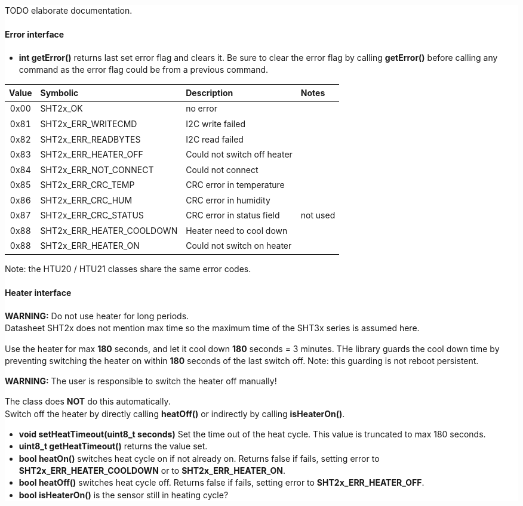 TODO elaborate documentation.


#### Error interface

- **int getError()** returns last set error flag and clears it. 
Be sure to clear the error flag by calling **getError()** before calling any command as the error flag could be from a previous command.

|  Value  |  Symbolic                   |  Description                  |  Notes     |
|:-------:|:----------------------------|:------------------------------|:-----------|
|  0x00   |  SHT2x_OK                   |  no error                     |            |
|  0x81   |  SHT2x_ERR_WRITECMD         |  I2C write failed             |            |
|  0x82   |  SHT2x_ERR_READBYTES        |  I2C read failed              |            |
|  0x83   |  SHT2x_ERR_HEATER_OFF       |  Could not switch off heater  |            |
|  0x84   |  SHT2x_ERR_NOT_CONNECT      |  Could not connect            |            |
|  0x85   |  SHT2x_ERR_CRC_TEMP         |  CRC error in temperature     |            |
|  0x86   |  SHT2x_ERR_CRC_HUM          |  CRC error in humidity        |            |
|  0x87   |  SHT2x_ERR_CRC_STATUS       |  CRC error in status field    |  not used  |
|  0x88   |  SHT2x_ERR_HEATER_COOLDOWN  |  Heater need to cool down     |            |
|  0x88   |  SHT2x_ERR_HEATER_ON        |  Could not switch on heater   |            |

Note: the HTU20 / HTU21 classes share the same error codes.


#### Heater interface

**WARNING:** Do not use heater for long periods.  
Datasheet SHT2x does not mention max time so the maximum time of the SHT3x series is assumed here.

Use the heater for max **180** seconds, and let it cool down **180** seconds = 3 minutes. 
THe library guards the cool down time by preventing switching the heater on 
within **180** seconds of the last switch off. Note: this guarding is not reboot persistent. 

**WARNING:** The user is responsible to switch the heater off manually!

The class does **NOT** do this automatically.  
Switch off the heater by directly calling **heatOff()** or indirectly by calling **isHeaterOn()**.

- **void setHeatTimeout(uint8_t seconds)** Set the time out of the heat cycle.
This value is truncated to max 180 seconds. 
- **uint8_t getHeatTimeout()** returns the value set.
- **bool heatOn()** switches heat cycle on if not already on.
Returns false if fails, setting error to **SHT2x_ERR_HEATER_COOLDOWN** 
or to **SHT2x_ERR_HEATER_ON**. 
- **bool heatOff()** switches heat cycle off. 
Returns false if fails, setting error to **SHT2x_ERR_HEATER_OFF**.
- **bool isHeaterOn()** is the sensor still in heating cycle?
